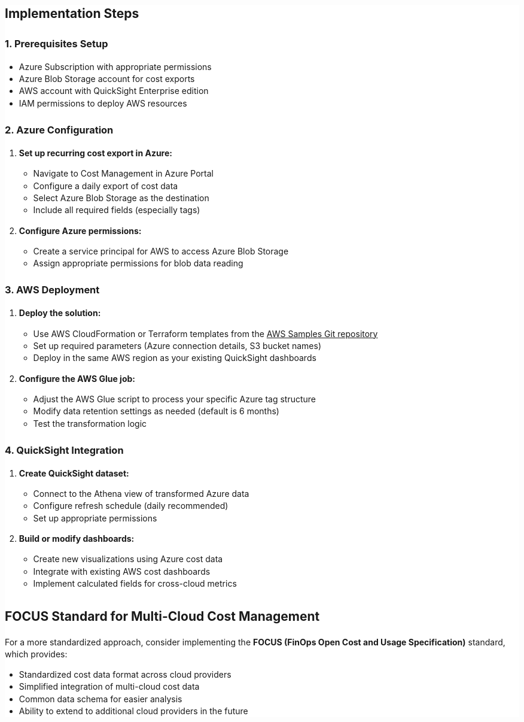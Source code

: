 ## Implementation Steps

### 1. Prerequisites Setup

- Azure Subscription with appropriate permissions
- Azure Blob Storage account for cost exports
- AWS account with QuickSight Enterprise edition
- IAM permissions to deploy AWS resources

### 2. Azure Configuration

1. **Set up recurring cost export in Azure:**
   - Navigate to Cost Management in Azure Portal
   - Configure a daily export of cost data
   - Select Azure Blob Storage as the destination
   - Include all required fields (especially tags)

2. **Configure Azure permissions:**
   - Create a service principal for AWS to access Azure Blob Storage
   - Assign appropriate permissions for blob data reading

### 3. AWS Deployment

1. **Deploy the solution:**
   - Use AWS CloudFormation or Terraform templates from the [AWS Samples Git repository](https://github.com/aws-samples/aws-data-pipelines-for-azure-storage)
   - Set up required parameters (Azure connection details, S3 bucket names)
   - Deploy in the same AWS region as your existing QuickSight dashboards

2. **Configure the AWS Glue job:**
   - Adjust the AWS Glue script to process your specific Azure tag structure
   - Modify data retention settings as needed (default is 6 months)
   - Test the transformation logic

### 4. QuickSight Integration

1. **Create QuickSight dataset:**
   - Connect to the Athena view of transformed Azure data
   - Configure refresh schedule (daily recommended)
   - Set up appropriate permissions

2. **Build or modify dashboards:**
   - Create new visualizations using Azure cost data
   - Integrate with existing AWS cost dashboards
   - Implement calculated fields for cross-cloud metrics

## FOCUS Standard for Multi-Cloud Cost Management

For a more standardized approach, consider implementing the **FOCUS (FinOps Open Cost and Usage Specification)** standard, which provides:

- Standardized cost data format across cloud providers
- Simplified integration of multi-cloud cost data
- Common data schema for easier analysis
- Ability to extend to additional cloud providers in the future

